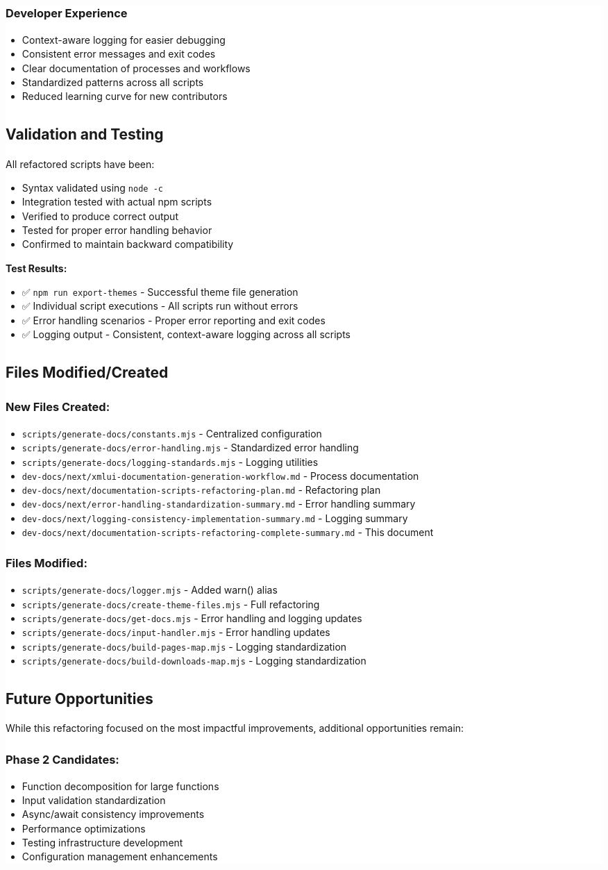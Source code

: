 ### Developer Experience
- Context-aware logging for easier debugging
- Consistent error messages and exit codes
- Clear documentation of processes and workflows
- Standardized patterns across all scripts
- Reduced learning curve for new contributors

## Validation and Testing

All refactored scripts have been:
- Syntax validated using `node -c`
- Integration tested with actual npm scripts
- Verified to produce correct output
- Tested for proper error handling behavior
- Confirmed to maintain backward compatibility

**Test Results:**
- ✅ `npm run export-themes` - Successful theme file generation
- ✅ Individual script executions - All scripts run without errors
- ✅ Error handling scenarios - Proper error reporting and exit codes
- ✅ Logging output - Consistent, context-aware logging across all scripts

## Files Modified/Created

### New Files Created:
- `scripts/generate-docs/constants.mjs` - Centralized configuration
- `scripts/generate-docs/error-handling.mjs` - Standardized error handling
- `scripts/generate-docs/logging-standards.mjs` - Logging utilities
- `dev-docs/next/xmlui-documentation-generation-workflow.md` - Process documentation
- `dev-docs/next/documentation-scripts-refactoring-plan.md` - Refactoring plan
- `dev-docs/next/error-handling-standardization-summary.md` - Error handling summary
- `dev-docs/next/logging-consistency-implementation-summary.md` - Logging summary
- `dev-docs/next/documentation-scripts-refactoring-complete-summary.md` - This document

### Files Modified:
- `scripts/generate-docs/logger.mjs` - Added warn() alias
- `scripts/generate-docs/create-theme-files.mjs` - Full refactoring
- `scripts/generate-docs/get-docs.mjs` - Error handling and logging updates
- `scripts/generate-docs/input-handler.mjs` - Error handling updates
- `scripts/generate-docs/build-pages-map.mjs` - Logging standardization
- `scripts/generate-docs/build-downloads-map.mjs` - Logging standardization

## Future Opportunities

While this refactoring focused on the most impactful improvements, additional opportunities remain:

### Phase 2 Candidates:
- Function decomposition for large functions
- Input validation standardization
- Async/await consistency improvements
- Performance optimizations
- Testing infrastructure development
- Configuration management enhancements
